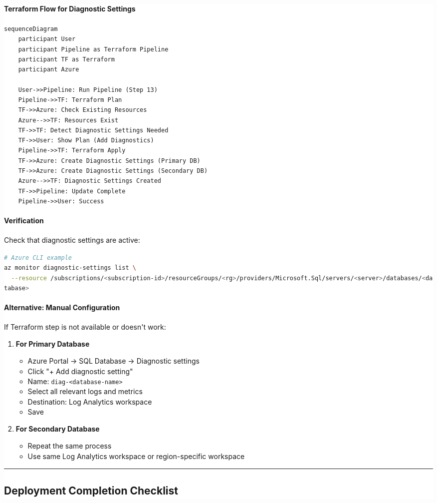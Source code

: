 #### Terraform Flow for Diagnostic Settings

```mermaid
sequenceDiagram
    participant User
    participant Pipeline as Terraform Pipeline
    participant TF as Terraform
    participant Azure

    User->>Pipeline: Run Pipeline (Step 13)
    Pipeline->>TF: Terraform Plan
    TF->>Azure: Check Existing Resources
    Azure-->>TF: Resources Exist
    TF->>TF: Detect Diagnostic Settings Needed
    TF->>User: Show Plan (Add Diagnostics)
    Pipeline->>TF: Terraform Apply
    TF->>Azure: Create Diagnostic Settings (Primary DB)
    TF->>Azure: Create Diagnostic Settings (Secondary DB)
    Azure-->>TF: Diagnostic Settings Created
    TF->>Pipeline: Update Complete
    Pipeline->>User: Success
```

#### Verification

Check that diagnostic settings are active:

```bash
# Azure CLI example
az monitor diagnostic-settings list \
  --resource /subscriptions/<subscription-id>/resourceGroups/<rg>/providers/Microsoft.Sql/servers/<server>/databases/<database>
```

#### Alternative: Manual Configuration

If Terraform step is not available or doesn't work:

1. **For Primary Database**

   - Azure Portal → SQL Database → Diagnostic settings
   - Click "+ Add diagnostic setting"
   - Name: `diag-<database-name>`
   - Select all relevant logs and metrics
   - Destination: Log Analytics workspace
   - Save

2. **For Secondary Database**
   - Repeat the same process
   - Use same Log Analytics workspace or region-specific workspace

---

## Deployment Completion Checklist

